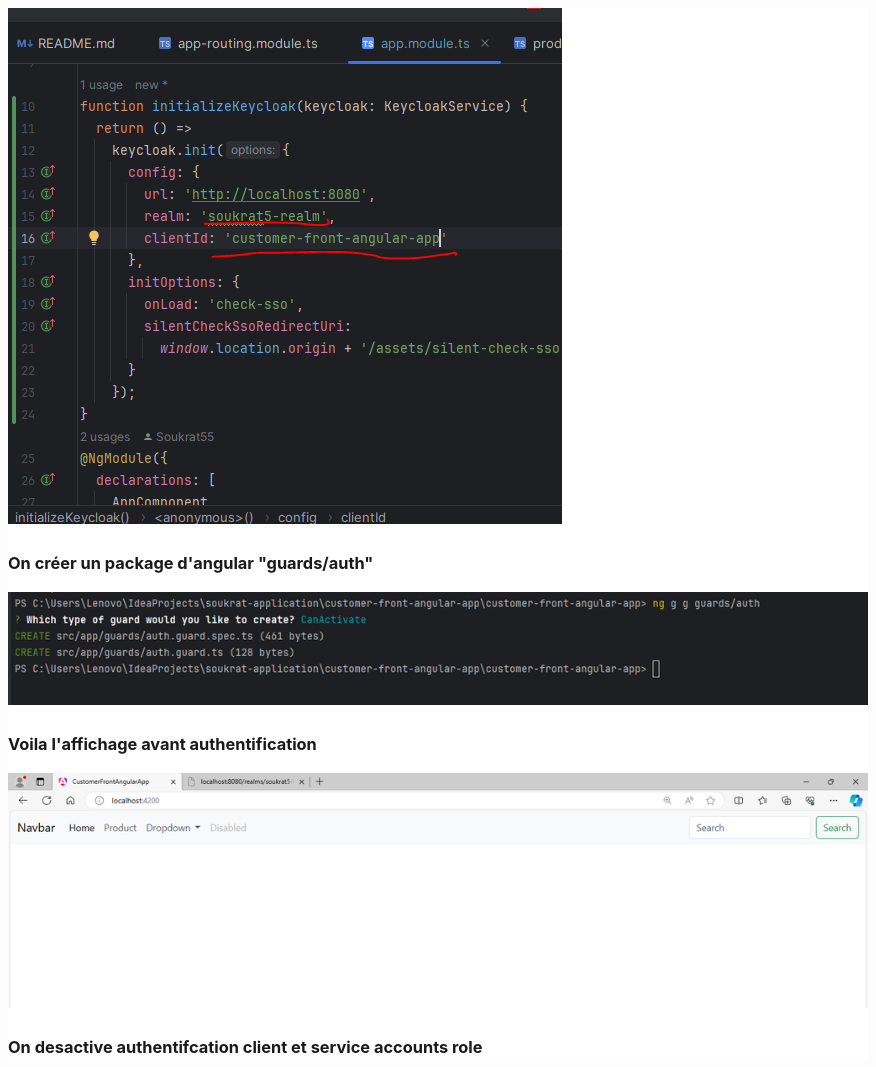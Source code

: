 <img src="final/74.PNG" alt=""/>
<h3>On créer un package d'angular "guards/auth"</h3>
<img src="final/75.PNG" alt=""/>
<h3>Voila l'affichage avant authentification</h3>
<img src="final/76.PNG" alt=""/>
<h3>On desactive authentifcation client et service accounts role </h3>
